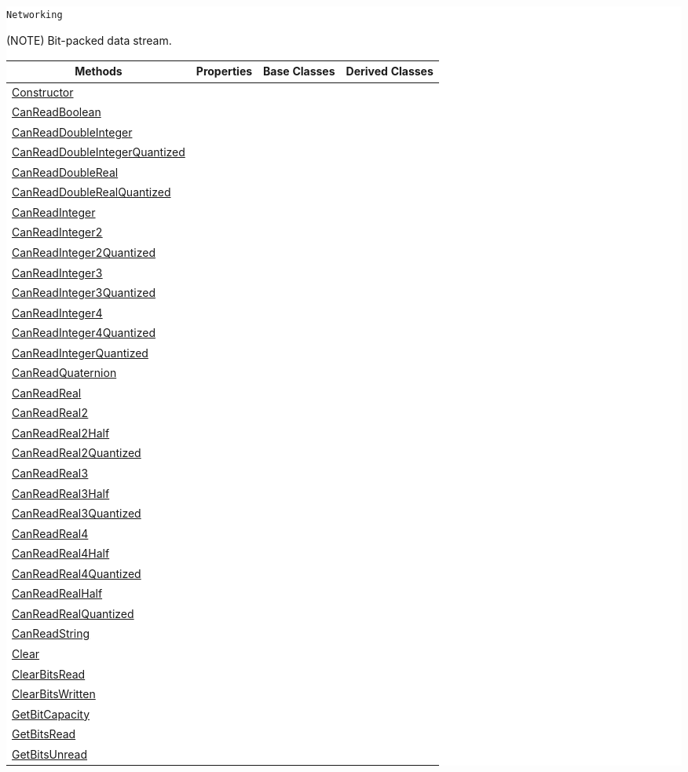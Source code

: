  `Networking`

(NOTE) Bit-packed data stream.

|Methods|Properties|Base Classes|Derived Classes|
|---|---|---|---|
|[ Constructor](https://github.com/dragonCASTjosh/PlasmaDocs/blob/master/code_reference/class_reference/bitstream.markdown#bitstream-void)| | | |
|[ CanReadBoolean](https://github.com/dragonCASTjosh/PlasmaDocs/blob/master/code_reference/class_reference/bitstream.markdown#canreadboolean-plasma-engi)| | | |
|[ CanReadDoubleInteger](https://github.com/dragonCASTjosh/PlasmaDocs/blob/master/code_reference/class_reference/bitstream.markdown#canreaddoubleinteger-zer)| | | |
|[ CanReadDoubleIntegerQuantized](https://github.com/dragonCASTjosh/PlasmaDocs/blob/master/code_reference/class_reference/bitstream.markdown#canreaddoubleintegerquan)| | | |
|[ CanReadDoubleReal](https://github.com/dragonCASTjosh/PlasmaDocs/blob/master/code_reference/class_reference/bitstream.markdown#canreaddoublereal-plasma-e)| | | |
|[ CanReadDoubleRealQuantized](https://github.com/dragonCASTjosh/PlasmaDocs/blob/master/code_reference/class_reference/bitstream.markdown#canreaddoublerealquantiz)| | | |
|[ CanReadInteger](https://github.com/dragonCASTjosh/PlasmaDocs/blob/master/code_reference/class_reference/bitstream.markdown#canreadinteger-plasma-engi)| | | |
|[ CanReadInteger2](https://github.com/dragonCASTjosh/PlasmaDocs/blob/master/code_reference/class_reference/bitstream.markdown#canreadinteger2-plasma-eng)| | | |
|[ CanReadInteger2Quantized](https://github.com/dragonCASTjosh/PlasmaDocs/blob/master/code_reference/class_reference/bitstream.markdown#canreadinteger2quantized)| | | |
|[ CanReadInteger3](https://github.com/dragonCASTjosh/PlasmaDocs/blob/master/code_reference/class_reference/bitstream.markdown#canreadinteger3-plasma-eng)| | | |
|[ CanReadInteger3Quantized](https://github.com/dragonCASTjosh/PlasmaDocs/blob/master/code_reference/class_reference/bitstream.markdown#canreadinteger3quantized)| | | |
|[ CanReadInteger4](https://github.com/dragonCASTjosh/PlasmaDocs/blob/master/code_reference/class_reference/bitstream.markdown#canreadinteger4-plasma-eng)| | | |
|[ CanReadInteger4Quantized](https://github.com/dragonCASTjosh/PlasmaDocs/blob/master/code_reference/class_reference/bitstream.markdown#canreadinteger4quantized)| | | |
|[ CanReadIntegerQuantized](https://github.com/dragonCASTjosh/PlasmaDocs/blob/master/code_reference/class_reference/bitstream.markdown#canreadintegerquantized)| | | |
|[ CanReadQuaternion](https://github.com/dragonCASTjosh/PlasmaDocs/blob/master/code_reference/class_reference/bitstream.markdown#canreadquaternion-plasma-e)| | | |
|[ CanReadReal](https://github.com/dragonCASTjosh/PlasmaDocs/blob/master/code_reference/class_reference/bitstream.markdown#canreadreal-plasma-engine)| | | |
|[ CanReadReal2](https://github.com/dragonCASTjosh/PlasmaDocs/blob/master/code_reference/class_reference/bitstream.markdown#canreadreal2-plasma-engine)| | | |
|[ CanReadReal2Half](https://github.com/dragonCASTjosh/PlasmaDocs/blob/master/code_reference/class_reference/bitstream.markdown#canreadreal2half-plasma-en)| | | |
|[ CanReadReal2Quantized](https://github.com/dragonCASTjosh/PlasmaDocs/blob/master/code_reference/class_reference/bitstream.markdown#canreadreal2quantized-ze)| | | |
|[ CanReadReal3](https://github.com/dragonCASTjosh/PlasmaDocs/blob/master/code_reference/class_reference/bitstream.markdown#canreadreal3-plasma-engine)| | | |
|[ CanReadReal3Half](https://github.com/dragonCASTjosh/PlasmaDocs/blob/master/code_reference/class_reference/bitstream.markdown#canreadreal3half-plasma-en)| | | |
|[ CanReadReal3Quantized](https://github.com/dragonCASTjosh/PlasmaDocs/blob/master/code_reference/class_reference/bitstream.markdown#canreadreal3quantized-ze)| | | |
|[ CanReadReal4](https://github.com/dragonCASTjosh/PlasmaDocs/blob/master/code_reference/class_reference/bitstream.markdown#canreadreal4-plasma-engine)| | | |
|[ CanReadReal4Half](https://github.com/dragonCASTjosh/PlasmaDocs/blob/master/code_reference/class_reference/bitstream.markdown#canreadreal4half-plasma-en)| | | |
|[ CanReadReal4Quantized](https://github.com/dragonCASTjosh/PlasmaDocs/blob/master/code_reference/class_reference/bitstream.markdown#canreadreal4quantized-ze)| | | |
|[ CanReadRealHalf](https://github.com/dragonCASTjosh/PlasmaDocs/blob/master/code_reference/class_reference/bitstream.markdown#canreadrealhalf-plasma-eng)| | | |
|[ CanReadRealQuantized](https://github.com/dragonCASTjosh/PlasmaDocs/blob/master/code_reference/class_reference/bitstream.markdown#canreadrealquantized-zer)| | | |
|[ CanReadString](https://github.com/dragonCASTjosh/PlasmaDocs/blob/master/code_reference/class_reference/bitstream.markdown#canreadstring-plasma-engin)| | | |
|[ Clear](https://github.com/dragonCASTjosh/PlasmaDocs/blob/master/code_reference/class_reference/bitstream.markdown#clear-void)| | | |
|[ ClearBitsRead](https://github.com/dragonCASTjosh/PlasmaDocs/blob/master/code_reference/class_reference/bitstream.markdown#clearbitsread-void)| | | |
|[ ClearBitsWritten](https://github.com/dragonCASTjosh/PlasmaDocs/blob/master/code_reference/class_reference/bitstream.markdown#clearbitswritten-void)| | | |
|[ GetBitCapacity](https://github.com/dragonCASTjosh/PlasmaDocs/blob/master/code_reference/class_reference/bitstream.markdown#getbitcapacity-plasma-engi)| | | |
|[ GetBitsRead](https://github.com/dragonCASTjosh/PlasmaDocs/blob/master/code_reference/class_reference/bitstream.markdown#getbitsread-plasma-engine)| | | |
|[ GetBitsUnread](https://github.com/dragonCASTjosh/PlasmaDocs/blob/master/code_reference/class_reference/bitstream.markdown#getbitsunread-plasma-engin)| | | |